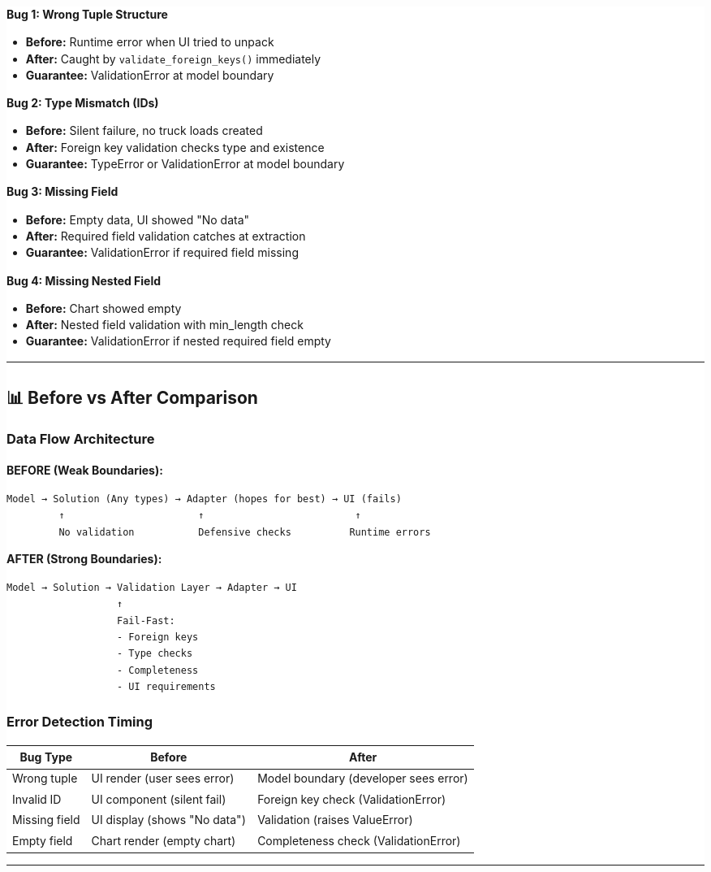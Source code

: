 **Bug 1: Wrong Tuple Structure**
- **Before:** Runtime error when UI tried to unpack
- **After:** Caught by `validate_foreign_keys()` immediately
- **Guarantee:** ValidationError at model boundary

**Bug 2: Type Mismatch (IDs)**
- **Before:** Silent failure, no truck loads created
- **After:** Foreign key validation checks type and existence
- **Guarantee:** TypeError or ValidationError at model boundary

**Bug 3: Missing Field**
- **Before:** Empty data, UI showed "No data"
- **After:** Required field validation catches at extraction
- **Guarantee:** ValidationError if required field missing

**Bug 4: Missing Nested Field**
- **Before:** Chart showed empty
- **After:** Nested field validation with min_length check
- **Guarantee:** ValidationError if nested required field empty

---

## 📊 Before vs After Comparison

### Data Flow Architecture

**BEFORE (Weak Boundaries):**
```
Model → Solution (Any types) → Adapter (hopes for best) → UI (fails)
         ↑                       ↑                          ↑
         No validation           Defensive checks          Runtime errors
```

**AFTER (Strong Boundaries):**
```
Model → Solution → Validation Layer → Adapter → UI
                   ↑
                   Fail-Fast:
                   - Foreign keys
                   - Type checks
                   - Completeness
                   - UI requirements
```

### Error Detection Timing

| Bug Type | Before | After |
|----------|--------|-------|
| Wrong tuple | UI render (user sees error) | Model boundary (developer sees error) |
| Invalid ID | UI component (silent fail) | Foreign key check (ValidationError) |
| Missing field | UI display (shows "No data") | Validation (raises ValueError) |
| Empty field | Chart render (empty chart) | Completeness check (ValidationError) |

---